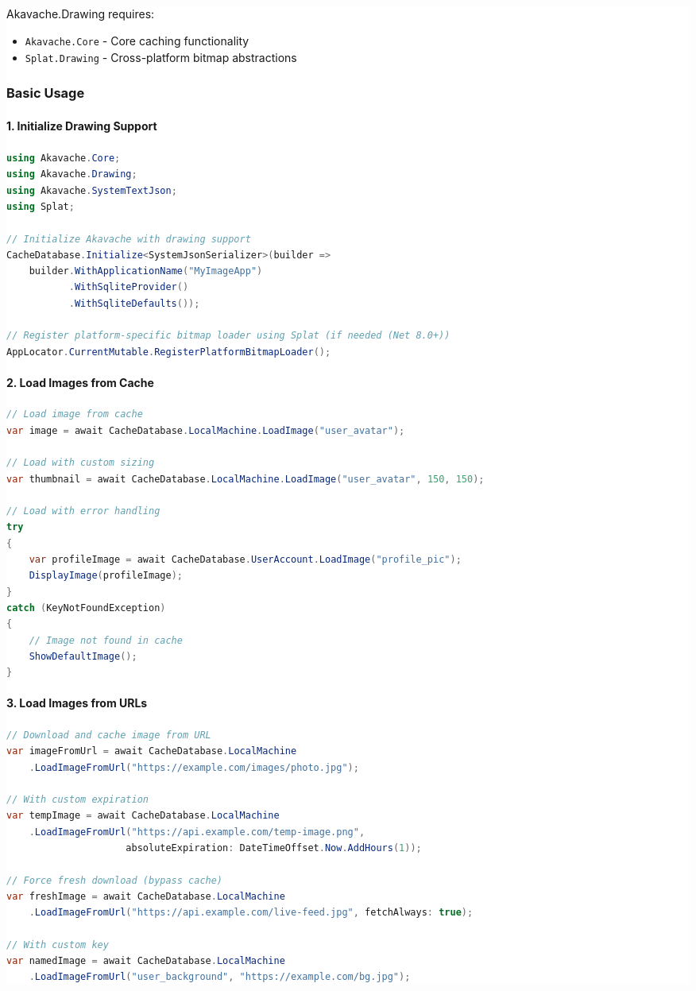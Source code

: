 Akavache.Drawing requires:
- `Akavache.Core` - Core caching functionality
- `Splat.Drawing` - Cross-platform bitmap abstractions

### Basic Usage

#### 1. Initialize Drawing Support

```csharp
using Akavache.Core;
using Akavache.Drawing;
using Akavache.SystemTextJson;
using Splat;

// Initialize Akavache with drawing support
CacheDatabase.Initialize<SystemJsonSerializer>(builder =>
    builder.WithApplicationName("MyImageApp")
           .WithSqliteProvider()
           .WithSqliteDefaults());

// Register platform-specific bitmap loader using Splat (if needed (Net 8.0+))
AppLocator.CurrentMutable.RegisterPlatformBitmapLoader();
```

#### 2. Load Images from Cache

```csharp
// Load image from cache
var image = await CacheDatabase.LocalMachine.LoadImage("user_avatar");

// Load with custom sizing
var thumbnail = await CacheDatabase.LocalMachine.LoadImage("user_avatar", 150, 150);

// Load with error handling
try
{
    var profileImage = await CacheDatabase.UserAccount.LoadImage("profile_pic");
    DisplayImage(profileImage);
}
catch (KeyNotFoundException)
{
    // Image not found in cache
    ShowDefaultImage();
}
```

#### 3. Load Images from URLs

```csharp
// Download and cache image from URL
var imageFromUrl = await CacheDatabase.LocalMachine
    .LoadImageFromUrl("https://example.com/images/photo.jpg");

// With custom expiration
var tempImage = await CacheDatabase.LocalMachine
    .LoadImageFromUrl("https://api.example.com/temp-image.png", 
                     absoluteExpiration: DateTimeOffset.Now.AddHours(1));

// Force fresh download (bypass cache)
var freshImage = await CacheDatabase.LocalMachine
    .LoadImageFromUrl("https://api.example.com/live-feed.jpg", fetchAlways: true);

// With custom key
var namedImage = await CacheDatabase.LocalMachine
    .LoadImageFromUrl("user_background", "https://example.com/bg.jpg");
```